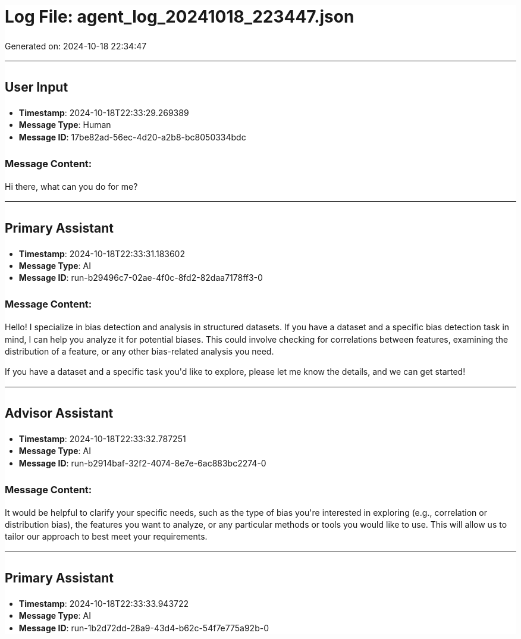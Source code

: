 # Log File: agent_log_20241018_223447.json

Generated on: 2024-10-18 22:34:47

---

## User Input
- **Timestamp**: 2024-10-18T22:33:29.269389
- **Message Type**: Human
- **Message ID**: 17be82ad-56ec-4d20-a2b8-bc8050334bdc

### Message Content:

Hi there, what can you do for me?


---

## Primary Assistant
- **Timestamp**: 2024-10-18T22:33:31.183602
- **Message Type**: AI
- **Message ID**: run-b29496c7-02ae-4f0c-8fd2-82daa7178ff3-0

### Message Content:

Hello! I specialize in bias detection and analysis in structured datasets. If you have a dataset and a specific bias detection task in mind, I can help you analyze it for potential biases. This could involve checking for correlations between features, examining the distribution of a feature, or any other bias-related analysis you need.

If you have a dataset and a specific task you'd like to explore, please let me know the details, and we can get started!


---

## Advisor Assistant
- **Timestamp**: 2024-10-18T22:33:32.787251
- **Message Type**: AI
- **Message ID**: run-b2914baf-32f2-4074-8e7e-6ac883bc2274-0

### Message Content:

It would be helpful to clarify your specific needs, such as the type of bias you're interested in exploring (e.g., correlation or distribution bias), the features you want to analyze, or any particular methods or tools you would like to use. This will allow us to tailor our approach to best meet your requirements.


---

## Primary Assistant
- **Timestamp**: 2024-10-18T22:33:33.943722
- **Message Type**: AI
- **Message ID**: run-1b2d72dd-28a9-43d4-b62c-54f7e775a92b-0

